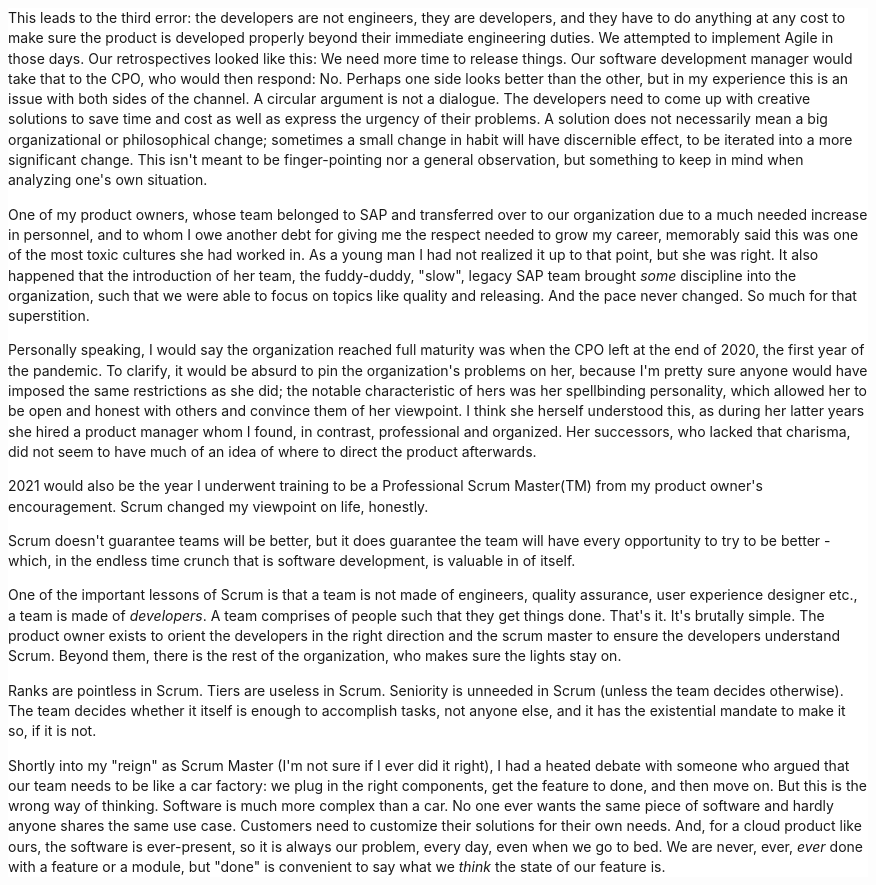 This leads to the third error: the developers are not engineers, they are developers, and they have to do anything at any cost to make sure the product is developed properly beyond their immediate engineering duties. We attempted to implement Agile in those days. Our retrospectives looked like this: We need more time to release things. Our software development manager would take that to the CPO, who would then respond: No. Perhaps one side looks better than the other, but in my experience this is an issue with both sides of the channel. A circular argument is not a dialogue. The developers need to come up with creative solutions to save time and cost as well as express the urgency of their problems. A solution does not necessarily mean a big organizational or philosophical change; sometimes a small change in habit will have discernible effect, to be iterated into a more significant change. This isn't meant to be finger-pointing nor a general observation, but something to keep in mind when analyzing one's own situation.

One of my product owners, whose team belonged to SAP and transferred over to our organization due to a much needed increase in personnel, and to whom I owe another debt for giving me the respect needed to grow my career, memorably said this was one of the most toxic cultures she had worked in. As a young man I had not realized it up to that point, but she was right. It also happened that the introduction of her team, the fuddy-duddy, "slow", legacy SAP team brought _some_ discipline into the organization, such that we were able to focus on topics like quality and releasing. And the pace never changed. So much for that superstition.

Personally speaking, I would say the organization reached full maturity was when the CPO left at the end of 2020, the first year of the pandemic. To clarify, it would be absurd to pin the organization's problems on her, because I'm pretty sure anyone would have imposed the same restrictions as she did; the notable characteristic of hers was her spellbinding personality, which allowed her to be open and honest with others and convince them of her viewpoint. I think she herself understood this, as during her latter years she hired a product manager whom I found, in contrast, professional and organized. Her successors, who lacked that charisma, did not seem to have much of an idea of where to direct the product afterwards.

2021 would also be the year I underwent training to be a Professional Scrum Master(TM) from my product owner's encouragement. Scrum changed my viewpoint on life, honestly.

Scrum doesn't guarantee teams will be better, but it does guarantee the team will have every opportunity to try to be better - which, in the endless time crunch that is software development, is valuable in of itself.

One of the important lessons of Scrum is that a team is not made of engineers, quality assurance, user experience designer etc., a team is made of _developers_. A team comprises of people such that they get things done. That's it. It's brutally simple. The product owner exists to orient the developers in the right direction and the scrum master to ensure the developers understand Scrum. Beyond them, there is the rest of the organization, who makes sure the lights stay on.

Ranks are pointless in Scrum. Tiers are useless in Scrum. Seniority is unneeded in Scrum (unless the team decides otherwise). The team decides whether it itself is enough to accomplish tasks, not anyone else, and it has the existential mandate to make it so, if it is not.

Shortly into my "reign" as Scrum Master (I'm not sure if I ever did it right), I had a heated debate with someone who argued that our team needs to be like a car factory: we plug in the right components, get the feature to done, and then move on. But this is the wrong way of thinking. Software is much more complex than a car. No one ever wants the same piece of software and hardly anyone shares the same use case. Customers need to customize their solutions for their own needs. And, for a cloud product like ours, the software is ever-present, so it is always our problem, every day, even when we go to bed. We are never, ever, _ever_ done with a feature or a module, but "done" is convenient to say what we _think_ the state of our feature is.
